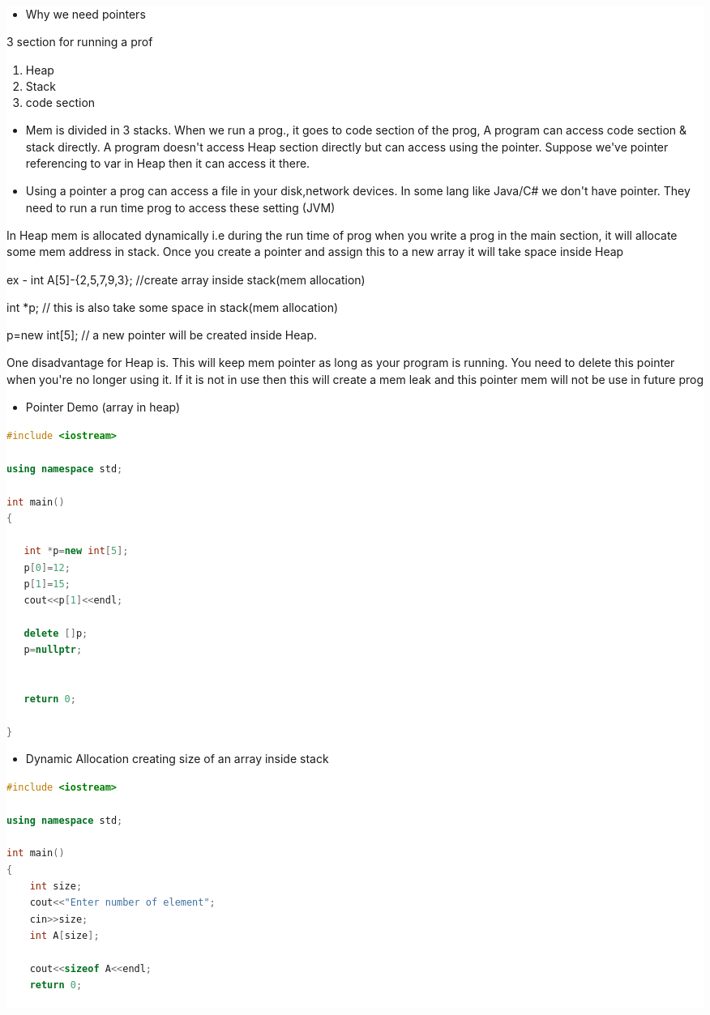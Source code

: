- Why we need pointers

3 section for running a prof

1. Heap
2. Stack
3. code section

- Mem is divided in 3 stacks. When we run a prog., it goes to code section of the prog,
A program can access code section & stack directly.
A program doesn't access Heap section directly but can access using the pointer. Suppose we've pointer referencing to var in Heap then it can access it there.
 
 - Using a pointer a prog can access a file in your disk,network devices. In some lang like Java/C# we don't have pointer. They need to run a run time prog to access these setting (JVM)

 In Heap mem is allocated dynamically i.e during the run time of prog
 when you write a prog in the main section, it will allocate some mem address in stack. Once you create a pointer and assign this to a new array it will take space inside Heap

 ex - int A[5]-{2,5,7,9,3}; //create array inside stack(mem allocation)

 int *p; // this is also take some space in stack(mem allocation)

 p=new int[5]; // a new pointer will be created inside Heap.


 One disadvantage for Heap is. This will keep mem pointer as long as your program is running.
 You need to delete this pointer when you're no longer using it. If it is not in use then this will create a mem leak and this pointer mem will not be use in future prog

 - Pointer Demo (array in heap)

 ```c++
 #include <iostream>

using namespace std;

int main()
{
    
    int *p=new int[5];
    p[0]=12;
    p[1]=15;
    cout<<p[1]<<endl;
    
    delete []p;
    p=nullptr;
    
    
    return 0;
    
}
```
- Dynamic Allocation creating size of an array inside stack
```c++
#include <iostream>

using namespace std;

int main()
{
    int size;
    cout<<"Enter number of element";
    cin>>size;
    int A[size];
    
    cout<<sizeof A<<endl;
    return 0;
    
```